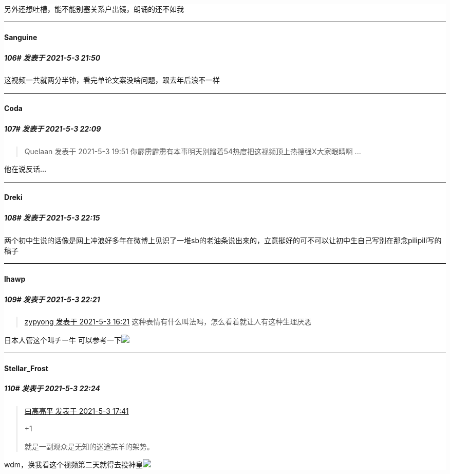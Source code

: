 另外还想吐槽，能不能别塞关系户出镜，朗诵的还不如我


*****

####  Sanguine  
##### 106#       发表于 2021-5-3 21:50


这视频一共就两分半钟，看完单论文案没啥问题，跟去年后浪不一样


*****

####  Coda  
##### 107#       发表于 2021-5-3 22:09


<blockquote>Quelaan 发表于 2021-5-3 19:51
你霹雳霹雳有本事明天别蹭着54热度把这视频顶上热搜强X大家眼睛啊 ...</blockquote>
他在说反话…


*****

####  Dreki  
##### 108#       发表于 2021-5-3 22:15


两个初中生说的话像是网上冲浪好多年在微博上见识了一堆sb的老油条说出来的，立意挺好的可不可以让初中生自己写别在那念pilipili写的稿子


*****

####  lhawp  
##### 109#       发表于 2021-5-3 22:21


<blockquote><a href="httphttps://bbs.saraba1st.com/2b/forum.php?mod=redirect&amp;goto=findpost&amp;pid=51135005&amp;ptid=2002197" target="_blank">zypyong 发表于 2021-5-3 16:21</a>
这种表情有什么叫法吗，怎么看着就让人有这种生理厌恶</blockquote>
日本人管这个叫チー牛 可以参考一下<img src="https://static.saraba1st.com/image/smiley/face2017/067.png" referrerpolicy="no-referrer">


*****

####  Stellar_Frost  
##### 110#       发表于 2021-5-3 22:24


<blockquote><a href="httphttps://bbs.saraba1st.com/2b/forum.php?mod=redirect&amp;goto=findpost&amp;pid=51135540&amp;ptid=2002197" target="_blank">曰高亮平 发表于 2021-5-3 17:41</a>

+1


就是一副观众是无知的迷途羔羊的架势。</blockquote>
wdm，换我看这个视频第二天就得去投神皇<img src="https://static.saraba1st.com/image/smiley/face2017/001.png" referrerpolicy="no-referrer">
